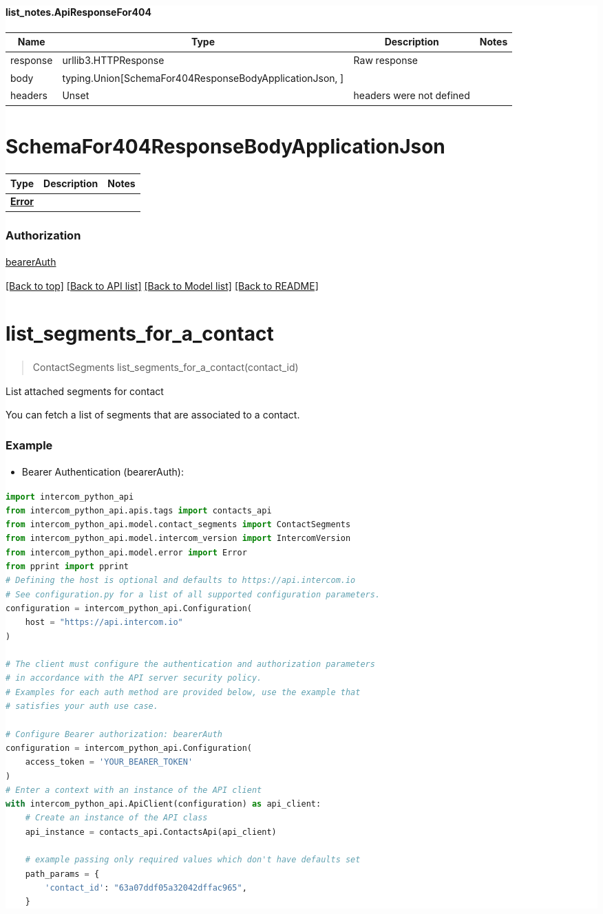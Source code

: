 
#### list_notes.ApiResponseFor404
Name | Type | Description  | Notes
------------- | ------------- | ------------- | -------------
response | urllib3.HTTPResponse | Raw response |
body | typing.Union[SchemaFor404ResponseBodyApplicationJson, ] |  |
headers | Unset | headers were not defined |

# SchemaFor404ResponseBodyApplicationJson
Type | Description  | Notes
------------- | ------------- | -------------
[**Error**](../../models/Error.md) |  | 


### Authorization

[bearerAuth](../../../README.md#bearerAuth)

[[Back to top]](#__pageTop) [[Back to API list]](../../../README.md#documentation-for-api-endpoints) [[Back to Model list]](../../../README.md#documentation-for-models) [[Back to README]](../../../README.md)

# **list_segments_for_a_contact**
<a name="list_segments_for_a_contact"></a>
> ContactSegments list_segments_for_a_contact(contact_id)

List attached segments for contact

You can fetch a list of segments that are associated to a contact.

### Example

* Bearer Authentication (bearerAuth):
```python
import intercom_python_api
from intercom_python_api.apis.tags import contacts_api
from intercom_python_api.model.contact_segments import ContactSegments
from intercom_python_api.model.intercom_version import IntercomVersion
from intercom_python_api.model.error import Error
from pprint import pprint
# Defining the host is optional and defaults to https://api.intercom.io
# See configuration.py for a list of all supported configuration parameters.
configuration = intercom_python_api.Configuration(
    host = "https://api.intercom.io"
)

# The client must configure the authentication and authorization parameters
# in accordance with the API server security policy.
# Examples for each auth method are provided below, use the example that
# satisfies your auth use case.

# Configure Bearer authorization: bearerAuth
configuration = intercom_python_api.Configuration(
    access_token = 'YOUR_BEARER_TOKEN'
)
# Enter a context with an instance of the API client
with intercom_python_api.ApiClient(configuration) as api_client:
    # Create an instance of the API class
    api_instance = contacts_api.ContactsApi(api_client)

    # example passing only required values which don't have defaults set
    path_params = {
        'contact_id': "63a07ddf05a32042dffac965",
    }
```